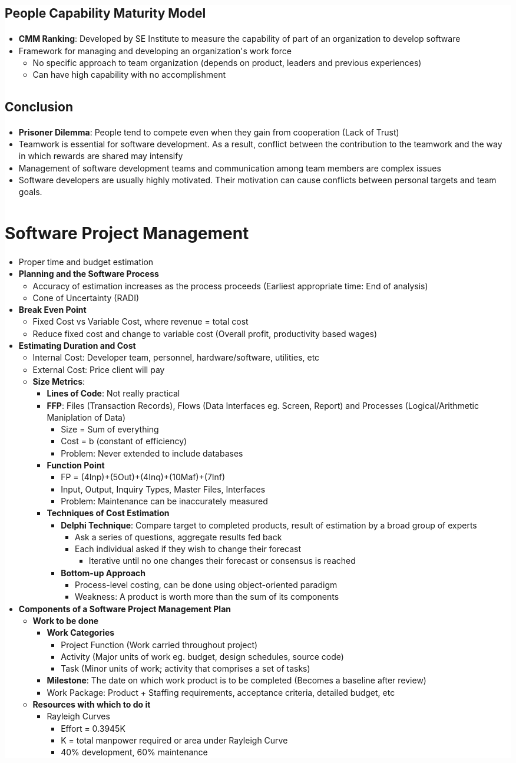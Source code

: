 ## People Capability Maturity Model
* **CMM Ranking**: Developed by SE Institute to measure the capability of part of an organization to develop software
* Framework for managing and developing an organization's work force
  * No specific approach to team organization (depends on product, leaders and previous experiences)
  * Can have high capability with no accomplishment

## Conclusion
* **Prisoner Dilemma**: People tend to compete even when they gain from cooperation (Lack of Trust)
* Teamwork is essential for software development. As a result, conflict between the contribution to the teamwork and the way in which rewards are shared may intensify
* Management of software development teams and communication among team members are complex issues
* Software developers are usually highly motivated. Their motivation can cause conflicts between personal targets and team goals.

# Software Project Management
* Proper time and budget estimation
* **Planning and the Software Process**
  * Accuracy of estimation increases as the process proceeds (Earliest appropriate time: End of analysis)
  * Cone of Uncertainty (RADI)
* **Break Even Point**
  * Fixed Cost vs Variable Cost, where revenue = total cost
  * Reduce fixed cost and change to variable cost (Overall profit, productivity based wages)
* **Estimating Duration and Cost**
  * Internal Cost: Developer team, personnel, hardware/software, utilities, etc
  * External Cost: Price client will pay
  * **Size Metrics**:
    * **Lines of Code**: Not really practical
    * **FFP**: Files (Transaction Records), Flows (Data Interfaces eg. Screen, Report) and Processes (Logical/Arithmetic Maniplation of Data)
      * Size = Sum of everything
      * Cost = b (constant of efficiency)
      * Problem: Never extended to include databases
    * **Function Point**
      * FP = (4Inp)+(5Out)+(4Inq)+(10Maf)+(7Inf)
      * Input, Output, Inquiry Types, Master Files, Interfaces
      * Problem: Maintenance can be inaccurately measured
    * **Techniques of Cost Estimation**
      * **Delphi Technique**: Compare target to completed products, result of estimation by a broad group of experts
        * Ask a series of questions, aggregate results fed back
        * Each individual asked if they wish to change their forecast
          * Iterative until no one changes their forecast or consensus is reached
      * **Bottom-up Approach**
        * Process-level costing, can be done using object-oriented paradigm
        * Weakness: A product is worth more than the sum of its components
* **Components of a Software Project Management Plan**
  * **Work to be done**
    * **Work Categories**
      * Project Function (Work carried throughout project)
      * Activity (Major units of work eg. budget, design schedules, source code)
      * Task (Minor units of work; activity that comprises a set of tasks)
    * **Milestone**: The date on which work product is to be completed (Becomes a baseline after review)
    * Work Package: Product + Staffing requirements, acceptance criteria, detailed budget, etc
  * **Resources with which to do it**
    * Rayleigh Curves
      * Effort = 0.3945K
      * K = total manpower required or area under Rayleigh Curve
      * 40% development, 60% maintenance